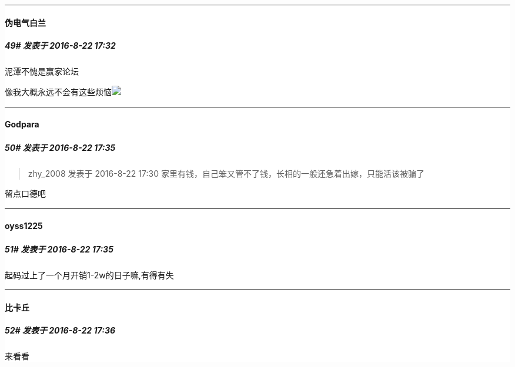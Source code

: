 
*****

####  伪电气白兰  
##### 49#       发表于 2016-8-22 17:32




泥潭不愧是赢家论坛


像我大概永远不会有这些烦恼<img src="https://static.saraba1st.com/image/smiley/face/149.gif" referrerpolicy="no-referrer">







*****

####  Godpara  
##### 50#       发表于 2016-8-22 17:35



<blockquote>zhy_2008 发表于 2016-8-22 17:30
家里有钱，自己笨又管不了钱，长相的一般还急着出嫁，只能活该被骗了</blockquote>
留点口德吧







*****

####  oyss1225  
##### 51#       发表于 2016-8-22 17:35




起码过上了一个月开销1-2w的日子嘛,有得有失







*****

####  比卡丘  
##### 52#       发表于 2016-8-22 17:36




来看看






